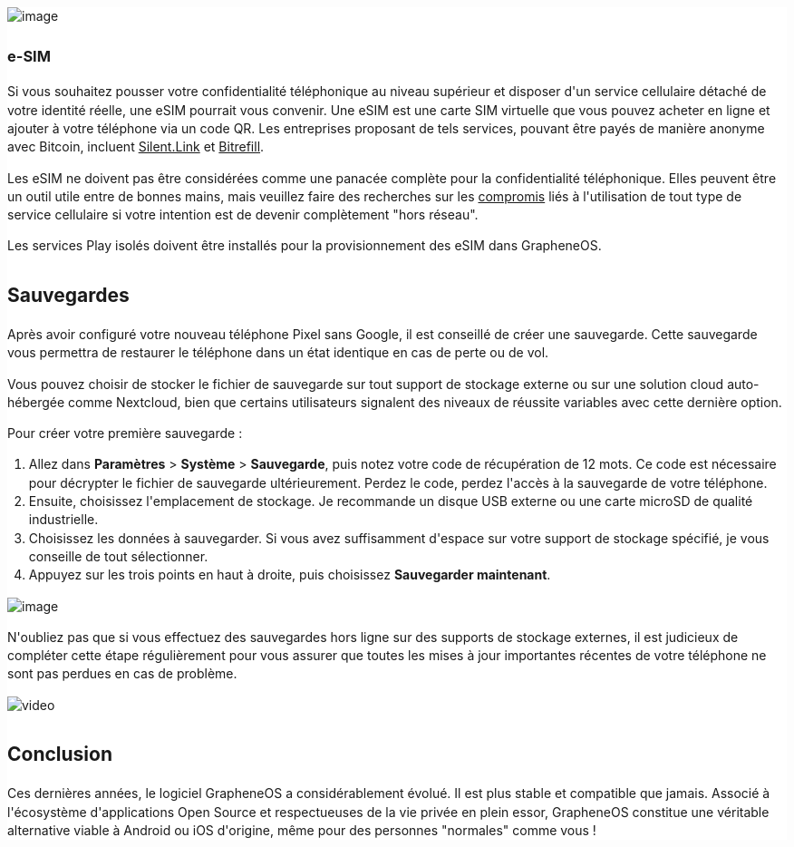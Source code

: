 ![image](assets/25.png)

### e-SIM

Si vous souhaitez pousser votre confidentialité téléphonique au niveau supérieur et disposer d'un service cellulaire détaché de votre identité réelle, une eSIM pourrait vous convenir. Une eSIM est une carte SIM virtuelle que vous pouvez acheter en ligne et ajouter à votre téléphone via un code QR. Les entreprises proposant de tels services, pouvant être payés de manière anonyme avec Bitcoin, incluent [Silent.Link](https://silent.link/) et [Bitrefill](https://www.bitrefill.com/gb/en/esims/).

Les eSIM ne doivent pas être considérées comme une panacée complète pour la confidentialité téléphonique. Elles peuvent être un outil utile entre de bonnes mains, mais veuillez faire des recherches sur les [compromis](https://grapheneos.org/faq#cellular-tracking) liés à l'utilisation de tout type de service cellulaire si votre intention est de devenir complètement "hors réseau".

Les services Play isolés doivent être installés pour la provisionnement des eSIM dans GrapheneOS.

## Sauvegardes

Après avoir configuré votre nouveau téléphone Pixel sans Google, il est conseillé de créer une sauvegarde. Cette sauvegarde vous permettra de restaurer le téléphone dans un état identique en cas de perte ou de vol.

Vous pouvez choisir de stocker le fichier de sauvegarde sur tout support de stockage externe ou sur une solution cloud auto-hébergée comme Nextcloud, bien que certains utilisateurs signalent des niveaux de réussite variables avec cette dernière option.

Pour créer votre première sauvegarde :

1. Allez dans **Paramètres** > **Système** > **Sauvegarde**, puis notez votre code de récupération de 12 mots. Ce code est nécessaire pour décrypter le fichier de sauvegarde ultérieurement. Perdez le code, perdez l'accès à la sauvegarde de votre téléphone.
2. Ensuite, choisissez l'emplacement de stockage. Je recommande un disque USB externe ou une carte microSD de qualité industrielle.
3. Choisissez les données à sauvegarder. Si vous avez suffisamment d'espace sur votre support de stockage spécifié, je vous conseille de tout sélectionner.
4. Appuyez sur les trois points en haut à droite, puis choisissez **Sauvegarder maintenant**.

![image](assets/26.png)

N'oubliez pas que si vous effectuez des sauvegardes hors ligne sur des supports de stockage externes, il est judicieux de compléter cette étape régulièrement pour vous assurer que toutes les mises à jour importantes récentes de votre téléphone ne sont pas perdues en cas de problème.

![video](https://www.youtube.com/embed/eyWmcItzisk)

## Conclusion

Ces dernières années, le logiciel GrapheneOS a considérablement évolué. Il est plus stable et compatible que jamais. Associé à l'écosystème d'applications Open Source et respectueuses de la vie privée en plein essor, GrapheneOS constitue une véritable alternative viable à Android ou iOS d'origine, même pour des personnes "normales" comme vous !
